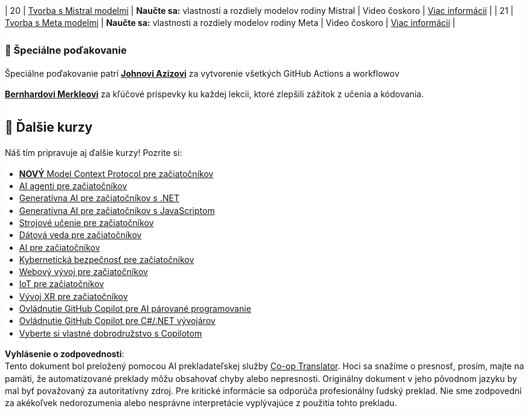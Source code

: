 | 20  | [Tvorba s Mistral modelmi](./20-mistral/README.md?WT.mc_id=academic-105485-koreyst)                                                              | **Naučte sa:** vlastnosti a rozdiely modelov rodiny Mistral                                           | Video čoskoro | [Viac informácií](https://aka.ms/genai-collection?WT.mc_id=academic-105485-koreyst) |
| 21  | [Tvorba s Meta modelmi](./21-meta/README.md?WT.mc_id=academic-105485-koreyst)                                                              | **Naučte sa:** vlastnosti a rozdiely modelov rodiny Meta                                           | Video čoskoro | [Viac informácií](https://aka.ms/genai-collection?WT.mc_id=academic-105485-koreyst) |

### 🌟 Špeciálne poďakovanie

Špeciálne poďakovanie patrí [**Johnovi Azizovi**](https://www.linkedin.com/in/john0isaac/) za vytvorenie všetkých GitHub Actions a workflowov

[**Bernhardovi Merkleovi**](https://www.linkedin.com/in/bernhard-merkle-738b73/) za kľúčové príspevky ku každej lekcii, ktoré zlepšili zážitok z učenia a kódovania.

## 🎒 Ďalšie kurzy

Náš tím pripravuje aj ďalšie kurzy! Pozrite si:

- [**NOVÝ** Model Context Protocol pre začiatočníkov](https://github.com/microsoft/mcp-for-beginners?WT.mc_id=academic-105485-koreyst)
- [AI agenti pre začiatočníkov](https://github.com/microsoft/ai-agents-for-beginners?WT.mc_id=academic-105485-koreyst)
- [Generatívna AI pre začiatočníkov s .NET](https://github.com/microsoft/Generative-AI-for-beginners-dotnet?WT.mc_id=academic-105485-koreyst)
- [Generatívna AI pre začiatočníkov s JavaScriptom](https://aka.ms/genai-js-course?WT.mc_id=academic-105485-koreyst)
- [Strojové učenie pre začiatočníkov](https://aka.ms/ml-beginners?WT.mc_id=academic-105485-koreyst)
- [Dátová veda pre začiatočníkov](https://aka.ms/datascience-beginners?WT.mc_id=academic-105485-koreyst)
- [AI pre začiatočníkov](https://aka.ms/ai-beginners?WT.mc_id=academic-105485-koreyst)
- [Kybernetická bezpečnosť pre začiatočníkov](https://github.com/microsoft/Security-101??WT.mc_id=academic-96948-sayoung)
- [Webový vývoj pre začiatočníkov](https://aka.ms/webdev-beginners?WT.mc_id=academic-105485-koreyst)
- [IoT pre začiatočníkov](https://aka.ms/iot-beginners?WT.mc_id=academic-105485-koreyst)
- [Vývoj XR pre začiatočníkov](https://github.com/microsoft/xr-development-for-beginners?WT.mc_id=academic-105485-koreyst)
- [Ovládnutie GitHub Copilot pre AI párované programovanie](https://aka.ms/GitHubCopilotAI?WT.mc_id=academic-105485-koreyst)
- [Ovládnutie GitHub Copilot pre C#/.NET vývojárov](https://github.com/microsoft/mastering-github-copilot-for-dotnet-csharp-developers?WT.mc_id=academic-105485-koreyst)
- [Vyberte si vlastné dobrodružstvo s Copilotom](https://github.com/microsoft/CopilotAdventures?WT.mc_id=academic-105485-koreyst)

**Vyhlásenie o zodpovednosti**:  
Tento dokument bol preložený pomocou AI prekladateľskej služby [Co-op Translator](https://github.com/Azure/co-op-translator). Hoci sa snažíme o presnosť, prosím, majte na pamäti, že automatizované preklady môžu obsahovať chyby alebo nepresnosti. Originálny dokument v jeho pôvodnom jazyku by mal byť považovaný za autoritatívny zdroj. Pre kritické informácie sa odporúča profesionálny ľudský preklad. Nie sme zodpovední za akékoľvek nedorozumenia alebo nesprávne interpretácie vyplývajúce z použitia tohto prekladu.